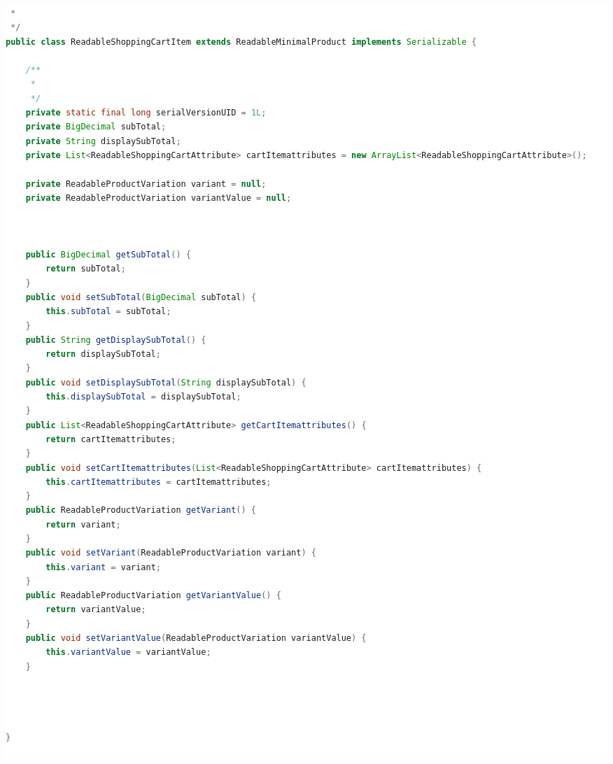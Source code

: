 ```java
 *
 */
public class ReadableShoppingCartItem extends ReadableMinimalProduct implements Serializable {

	/**
	 * 
	 */
	private static final long serialVersionUID = 1L;
	private BigDecimal subTotal;
	private String displaySubTotal;
	private List<ReadableShoppingCartAttribute> cartItemattributes = new ArrayList<ReadableShoppingCartAttribute>();
	
	private ReadableProductVariation variant = null;
	private ReadableProductVariation variantValue = null;

	

	public BigDecimal getSubTotal() {
		return subTotal;
	}
	public void setSubTotal(BigDecimal subTotal) {
		this.subTotal = subTotal;
	}
	public String getDisplaySubTotal() {
		return displaySubTotal;
	}
	public void setDisplaySubTotal(String displaySubTotal) {
		this.displaySubTotal = displaySubTotal;
	}
	public List<ReadableShoppingCartAttribute> getCartItemattributes() {
		return cartItemattributes;
	}
	public void setCartItemattributes(List<ReadableShoppingCartAttribute> cartItemattributes) {
		this.cartItemattributes = cartItemattributes;
	}
	public ReadableProductVariation getVariant() {
		return variant;
	}
	public void setVariant(ReadableProductVariation variant) {
		this.variant = variant;
	}
	public ReadableProductVariation getVariantValue() {
		return variantValue;
	}
	public void setVariantValue(ReadableProductVariation variantValue) {
		this.variantValue = variantValue;
	}

	
	

}



```
